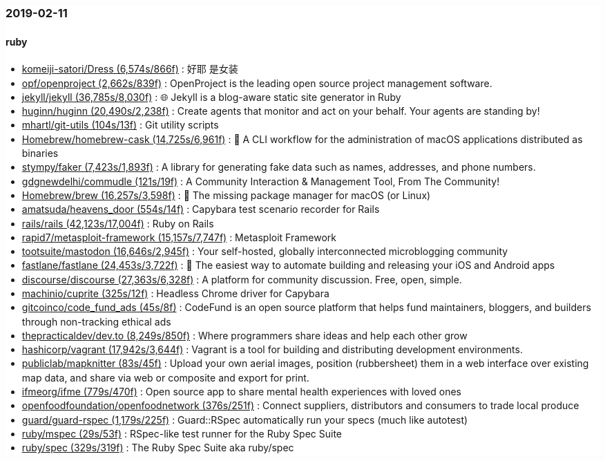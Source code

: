 ### 2019-02-11

#### ruby
* [komeiji-satori/Dress (6,574s/866f)](https://github.com/komeiji-satori/Dress) : 好耶 是女装
* [opf/openproject (2,662s/839f)](https://github.com/opf/openproject) : OpenProject is the leading open source project management software.
* [jekyll/jekyll (36,785s/8,030f)](https://github.com/jekyll/jekyll) : 🌐 Jekyll is a blog-aware static site generator in Ruby
* [huginn/huginn (20,490s/2,238f)](https://github.com/huginn/huginn) : Create agents that monitor and act on your behalf. Your agents are standing by!
* [mhartl/git-utils (104s/13f)](https://github.com/mhartl/git-utils) : Git utility scripts
* [Homebrew/homebrew-cask (14,725s/6,961f)](https://github.com/Homebrew/homebrew-cask) : 🍻 A CLI workflow for the administration of macOS applications distributed as binaries
* [stympy/faker (7,423s/1,893f)](https://github.com/stympy/faker) : A library for generating fake data such as names, addresses, and phone numbers.
* [gdgnewdelhi/commudle (121s/19f)](https://github.com/gdgnewdelhi/commudle) : A Community Interaction & Management Tool, From The Community!
* [Homebrew/brew (16,257s/3,598f)](https://github.com/Homebrew/brew) : 🍺 The missing package manager for macOS (or Linux)
* [amatsuda/heavens_door (554s/14f)](https://github.com/amatsuda/heavens_door) : Capybara test scenario recorder for Rails
* [rails/rails (42,123s/17,004f)](https://github.com/rails/rails) : Ruby on Rails
* [rapid7/metasploit-framework (15,157s/7,747f)](https://github.com/rapid7/metasploit-framework) : Metasploit Framework
* [tootsuite/mastodon (16,646s/2,945f)](https://github.com/tootsuite/mastodon) : Your self-hosted, globally interconnected microblogging community
* [fastlane/fastlane (24,453s/3,722f)](https://github.com/fastlane/fastlane) : 🚀 The easiest way to automate building and releasing your iOS and Android apps
* [discourse/discourse (27,363s/6,328f)](https://github.com/discourse/discourse) : A platform for community discussion. Free, open, simple.
* [machinio/cuprite (325s/12f)](https://github.com/machinio/cuprite) : Headless Chrome driver for Capybara
* [gitcoinco/code_fund_ads (45s/8f)](https://github.com/gitcoinco/code_fund_ads) : CodeFund is an open source platform that helps fund maintainers, bloggers, and builders through non-tracking ethical ads
* [thepracticaldev/dev.to (8,249s/850f)](https://github.com/thepracticaldev/dev.to) : Where programmers share ideas and help each other grow
* [hashicorp/vagrant (17,942s/3,644f)](https://github.com/hashicorp/vagrant) : Vagrant is a tool for building and distributing development environments.
* [publiclab/mapknitter (83s/45f)](https://github.com/publiclab/mapknitter) : Upload your own aerial images, position (rubbersheet) them in a web interface over existing map data, and share via web or composite and export for print.
* [ifmeorg/ifme (779s/470f)](https://github.com/ifmeorg/ifme) : Open source app to share mental health experiences with loved ones
* [openfoodfoundation/openfoodnetwork (376s/251f)](https://github.com/openfoodfoundation/openfoodnetwork) : Connect suppliers, distributors and consumers to trade local produce
* [guard/guard-rspec (1,179s/225f)](https://github.com/guard/guard-rspec) : Guard::RSpec automatically run your specs (much like autotest)
* [ruby/mspec (29s/53f)](https://github.com/ruby/mspec) : RSpec-like test runner for the Ruby Spec Suite
* [ruby/spec (329s/319f)](https://github.com/ruby/spec) : The Ruby Spec Suite aka ruby/spec

